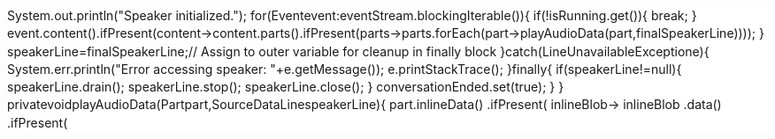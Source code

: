 [](https://google.github.io/adk-docs/get-started/streaming/quickstart-streaming-java/#__codelineno-6-187)
[](https://google.github.io/adk-docs/get-started/streaming/quickstart-streaming-java/#__codelineno-6-188)System.out.println("Speaker initialized.");
[](https://google.github.io/adk-docs/get-started/streaming/quickstart-streaming-java/#__codelineno-6-189)
[](https://google.github.io/adk-docs/get-started/streaming/quickstart-streaming-java/#__codelineno-6-190)for(Eventevent:eventStream.blockingIterable()){
[](https://google.github.io/adk-docs/get-started/streaming/quickstart-streaming-java/#__codelineno-6-191)if(!isRunning.get()){
[](https://google.github.io/adk-docs/get-started/streaming/quickstart-streaming-java/#__codelineno-6-192)break;
[](https://google.github.io/adk-docs/get-started/streaming/quickstart-streaming-java/#__codelineno-6-193)}
[](https://google.github.io/adk-docs/get-started/streaming/quickstart-streaming-java/#__codelineno-6-194)event.content().ifPresent(content->content.parts().ifPresent(parts->parts.forEach(part->playAudioData(part,finalSpeakerLine))));
[](https://google.github.io/adk-docs/get-started/streaming/quickstart-streaming-java/#__codelineno-6-195)}
[](https://google.github.io/adk-docs/get-started/streaming/quickstart-streaming-java/#__codelineno-6-196)
[](https://google.github.io/adk-docs/get-started/streaming/quickstart-streaming-java/#__codelineno-6-197)speakerLine=finalSpeakerLine;// Assign to outer variable for cleanup in finally block
[](https://google.github.io/adk-docs/get-started/streaming/quickstart-streaming-java/#__codelineno-6-198)}catch(LineUnavailableExceptione){
[](https://google.github.io/adk-docs/get-started/streaming/quickstart-streaming-java/#__codelineno-6-199)System.err.println("Error accessing speaker: "+e.getMessage());
[](https://google.github.io/adk-docs/get-started/streaming/quickstart-streaming-java/#__codelineno-6-200)e.printStackTrace();
[](https://google.github.io/adk-docs/get-started/streaming/quickstart-streaming-java/#__codelineno-6-201)}finally{
[](https://google.github.io/adk-docs/get-started/streaming/quickstart-streaming-java/#__codelineno-6-202)if(speakerLine!=null){
[](https://google.github.io/adk-docs/get-started/streaming/quickstart-streaming-java/#__codelineno-6-203)speakerLine.drain();
[](https://google.github.io/adk-docs/get-started/streaming/quickstart-streaming-java/#__codelineno-6-204)speakerLine.stop();
[](https://google.github.io/adk-docs/get-started/streaming/quickstart-streaming-java/#__codelineno-6-205)speakerLine.close();
[](https://google.github.io/adk-docs/get-started/streaming/quickstart-streaming-java/#__codelineno-6-206)}
[](https://google.github.io/adk-docs/get-started/streaming/quickstart-streaming-java/#__codelineno-6-207)conversationEnded.set(true);
[](https://google.github.io/adk-docs/get-started/streaming/quickstart-streaming-java/#__codelineno-6-208)}
[](https://google.github.io/adk-docs/get-started/streaming/quickstart-streaming-java/#__codelineno-6-209)}
[](https://google.github.io/adk-docs/get-started/streaming/quickstart-streaming-java/#__codelineno-6-210)
[](https://google.github.io/adk-docs/get-started/streaming/quickstart-streaming-java/#__codelineno-6-211)privatevoidplayAudioData(Partpart,SourceDataLinespeakerLine){
[](https://google.github.io/adk-docs/get-started/streaming/quickstart-streaming-java/#__codelineno-6-212)part.inlineData()
[](https://google.github.io/adk-docs/get-started/streaming/quickstart-streaming-java/#__codelineno-6-213).ifPresent(
[](https://google.github.io/adk-docs/get-started/streaming/quickstart-streaming-java/#__codelineno-6-214)inlineBlob->
[](https://google.github.io/adk-docs/get-started/streaming/quickstart-streaming-java/#__codelineno-6-215)inlineBlob
[](https://google.github.io/adk-docs/get-started/streaming/quickstart-streaming-java/#__codelineno-6-216).data()
[](https://google.github.io/adk-docs/get-started/streaming/quickstart-streaming-java/#__codelineno-6-217).ifPresent(